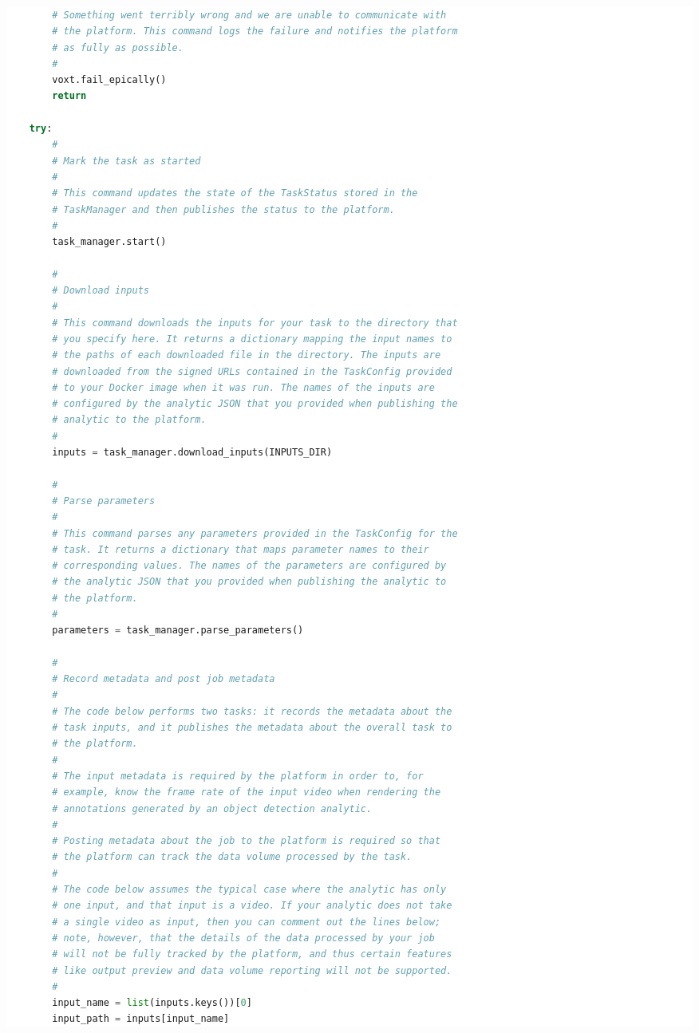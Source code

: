 ```python
        # Something went terribly wrong and we are unable to communicate with
        # the platform. This command logs the failure and notifies the platform
        # as fully as possible.
        #
        voxt.fail_epically()
        return

    try:
        #
        # Mark the task as started
        #
        # This command updates the state of the TaskStatus stored in the
        # TaskManager and then publishes the status to the platform.
        #
        task_manager.start()

        #
        # Download inputs
        #
        # This command downloads the inputs for your task to the directory that
        # you specify here. It returns a dictionary mapping the input names to
        # the paths of each downloaded file in the directory. The inputs are
        # downloaded from the signed URLs contained in the TaskConfig provided
        # to your Docker image when it was run. The names of the inputs are
        # configured by the analytic JSON that you provided when publishing the
        # analytic to the platform.
        #
        inputs = task_manager.download_inputs(INPUTS_DIR)

        #
        # Parse parameters
        #
        # This command parses any parameters provided in the TaskConfig for the
        # task. It returns a dictionary that maps parameter names to their
        # corresponding values. The names of the parameters are configured by
        # the analytic JSON that you provided when publishing the analytic to
        # the platform.
        #
        parameters = task_manager.parse_parameters()

        #
        # Record metadata and post job metadata
        #
        # The code below performs two tasks: it records the metadata about the
        # task inputs, and it publishes the metadata about the overall task to
        # the platform.
        #
        # The input metadata is required by the platform in order to, for
        # example, know the frame rate of the input video when rendering the
        # annotations generated by an object detection analytic.
        #
        # Posting metadata about the job to the platform is required so that
        # the platform can track the data volume processed by the task.
        #
        # The code below assumes the typical case where the analytic has only
        # one input, and that input is a video. If your analytic does not take
        # a single video as input, then you can comment out the lines below;
        # note, however, that the details of the data processed by your job
        # will not be fully tracked by the platform, and thus certain features
        # like output preview and data volume reporting will not be supported.
        #
        input_name = list(inputs.keys())[0]
        input_path = inputs[input_name]
```